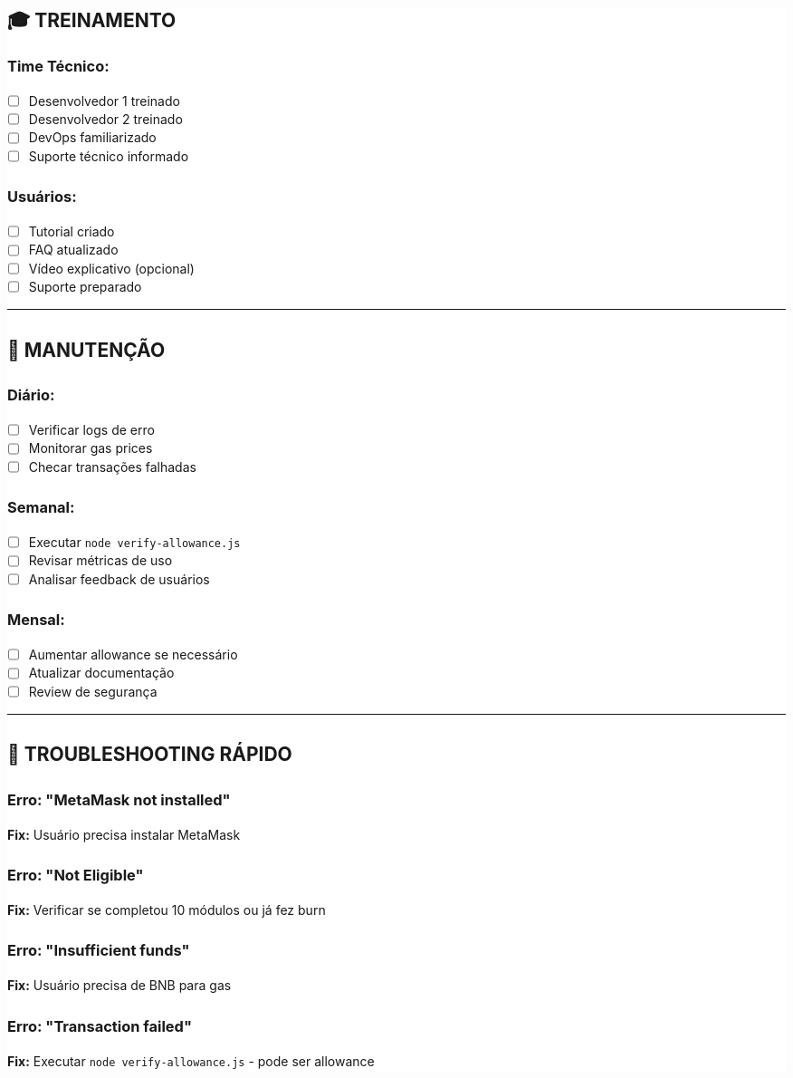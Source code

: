 
## 🎓 TREINAMENTO

### Time Técnico:
- [ ] Desenvolvedor 1 treinado
- [ ] Desenvolvedor 2 treinado
- [ ] DevOps familiarizado
- [ ] Suporte técnico informado

### Usuários:
- [ ] Tutorial criado
- [ ] FAQ atualizado
- [ ] Vídeo explicativo (opcional)
- [ ] Suporte preparado

---

## 🔄 MANUTENÇÃO

### Diário:
- [ ] Verificar logs de erro
- [ ] Monitorar gas prices
- [ ] Checar transações falhadas

### Semanal:
- [ ] Executar `node verify-allowance.js`
- [ ] Revisar métricas de uso
- [ ] Analisar feedback de usuários

### Mensal:
- [ ] Aumentar allowance se necessário
- [ ] Atualizar documentação
- [ ] Review de segurança

---

## 🚨 TROUBLESHOOTING RÁPIDO

### Erro: "MetaMask not installed"
**Fix:** Usuário precisa instalar MetaMask

### Erro: "Not Eligible"
**Fix:** Verificar se completou 10 módulos ou já fez burn

### Erro: "Insufficient funds"
**Fix:** Usuário precisa de BNB para gas

### Erro: "Transaction failed"
**Fix:** Executar `node verify-allowance.js` - pode ser allowance
